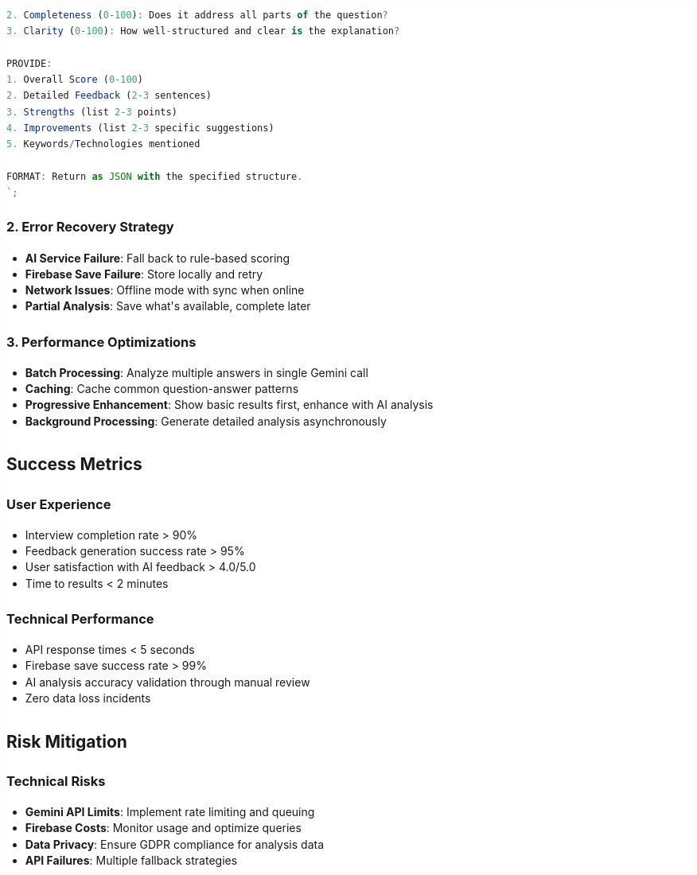 ```typescript
2. Completeness (0-100): Does it address all parts of the question?
3. Clarity (0-100): How well-structured and clear is the explanation?

PROVIDE:
1. Overall Score (0-100)
2. Detailed Feedback (2-3 sentences)
3. Strengths (list 2-3 points)
4. Improvements (list 2-3 specific suggestions)
5. Keywords/Technologies mentioned

FORMAT: Return as JSON with the specified structure.
`;
```

### 2. Error Recovery Strategy
- **AI Service Failure**: Fall back to rule-based scoring
- **Firebase Save Failure**: Store locally and retry
- **Network Issues**: Offline mode with sync when online
- **Partial Analysis**: Save what's available, complete later

### 3. Performance Optimizations
- **Batch Processing**: Analyze multiple answers in single Gemini call
- **Caching**: Cache common question-answer patterns
- **Progressive Enhancement**: Show basic results first, enhance with AI analysis
- **Background Processing**: Generate detailed analysis asynchronously

## Success Metrics

### User Experience
- Interview completion rate > 90%
- Feedback generation success rate > 95%
- User satisfaction with AI feedback > 4.0/5.0
- Time to results < 2 minutes

### Technical Performance
- API response times < 5 seconds
- Firebase save success rate > 99%
- AI analysis accuracy validation through manual review
- Zero data loss incidents

## Risk Mitigation

### Technical Risks
- **Gemini API Limits**: Implement rate limiting and queuing
- **Firebase Costs**: Monitor usage and optimize queries
- **Data Privacy**: Ensure GDPR compliance for analysis data
- **API Failures**: Multiple fallback strategies

